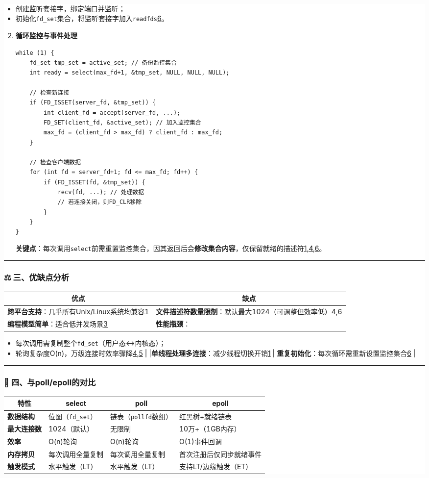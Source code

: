    - 创建监听套接字，绑定端口并监听；
   - 初始化`fd_set`集合，将监听套接字加入`readfds`[6](@ref)。

2. **循环监控与事件处理**

   ```
   while (1) {
       fd_set tmp_set = active_set; // 备份监控集合
       int ready = select(max_fd+1, &tmp_set, NULL, NULL, NULL);
       
       // 检查新连接
       if (FD_ISSET(server_fd, &tmp_set)) {
           int client_fd = accept(server_fd, ...);
           FD_SET(client_fd, &active_set); // 加入监控集合
           max_fd = (client_fd > max_fd) ? client_fd : max_fd;
       }
       
       // 检查客户端数据
       for (int fd = server_fd+1; fd <= max_fd; fd++) {
           if (FD_ISSET(fd, &tmp_set)) {
               recv(fd, ...); // 处理数据
               // 若连接关闭，则FD_CLR移除
           }
       }
   }
   ```

   **关键点**：每次调用`select`前需重置监控集合，因其返回后会**修改集合内容**，仅保留就绪的描述符[1,4,6](@ref)。

------

### ⚖️ 三、优缺点分析

| **优点**                                              | **缺点**                                                     |
| ----------------------------------------------------- | ------------------------------------------------------------ |
| **跨平台支持**：几乎所有Unix/Linux系统均兼容[1](@ref) | **文件描述符数量限制**：默认最大1024（可调整但效率低）[4,6](@ref) |
| **编程模型简单**：适合低并发场景[3](@ref)             | **性能瓶颈**：                                               |

- 每次调用需复制整个`fd_set`（用户态↔内核态）；
- 轮询复杂度O(n)，万级连接时效率骤降[4,5](@ref) |
  | ​**单线程处理多连接**​：减少线程切换开销[1](@ref) | ​**重复初始化**​：每次循环需重新设置监控集合[6](@ref) |

------

### 🔄 四、与poll/epoll的对比

| **特性**       | **select**       | **poll**             | **epoll**                |
| -------------- | ---------------- | -------------------- | ------------------------ |
| **数据结构**   | 位图（`fd_set`） | 链表（`pollfd`数组） | 红黑树+就绪链表          |
| **最大连接数** | 1024（默认）     | 无限制               | 10万+（1GB内存）         |
| **效率**       | O(n)轮询         | O(n)轮询             | O(1)事件回调             |
| **内存拷贝**   | 每次调用全量复制 | 每次调用全量复制     | 首次注册后仅同步就绪事件 |
| **触发模式**   | 水平触发（LT）   | 水平触发（LT）       | 支持LT/边缘触发（ET）    |
